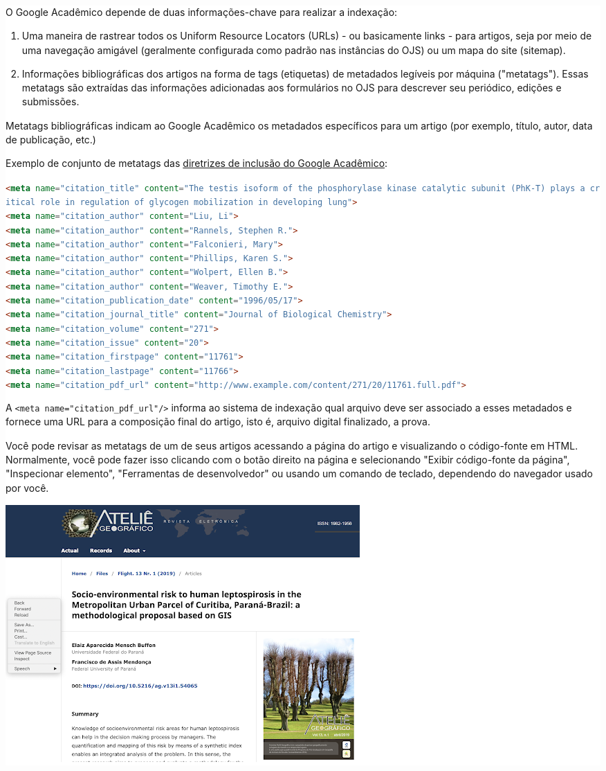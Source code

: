 O Google Acadêmico depende de duas informações-chave para realizar a indexação:

1. Uma maneira de rastrear todos os Uniform Resource Locators (URLs) - ou basicamente links - para artigos, seja por meio de uma navegação amigável (geralmente configurada como padrão nas instâncias do OJS) ou um mapa do site (sitemap).

2. Informações bibliográficas dos artigos na forma de tags (etiquetas) de metadados legíveis por máquina ("metatags"). Essas metatags são extraídas das informações adicionadas aos formulários no OJS para descrever seu periódico, edições e submissões.

Metatags bibliográficas indicam ao Google Acadêmico os metadados específicos para um artigo (por exemplo, título, autor, data de publicação, etc.)

Exemplo de conjunto de metatags das [diretrizes de inclusão do Google Acadêmico](https://scholar.google.com/intl/en/scholar/inclusion.html#indexing):

```html
<meta name="citation_title" content="The testis isoform of the phosphorylase kinase catalytic subunit (PhK-T) plays a critical role in regulation of glycogen mobilization in developing lung">
<meta name="citation_author" content="Liu, Li">
<meta name="citation_author" content="Rannels, Stephen R.">
<meta name="citation_author" content="Falconieri, Mary">
<meta name="citation_author" content="Phillips, Karen S.">
<meta name="citation_author" content="Wolpert, Ellen B.">
<meta name="citation_author" content="Weaver, Timothy E.">
<meta name="citation_publication_date" content="1996/05/17">
<meta name="citation_journal_title" content="Journal of Biological Chemistry">
<meta name="citation_volume" content="271">
<meta name="citation_issue" content="20">
<meta name="citation_firstpage" content="11761">
<meta name="citation_lastpage" content="11766">
<meta name="citation_pdf_url" content="http://www.example.com/content/271/20/11761.full.pdf">
```

A `<meta name="citation_pdf_url"/>` informa ao sistema de indexação qual arquivo deve ser associado a esses metadados e fornece uma URL para a composição final do artigo, isto é, arquivo digital finalizado, a prova.

Você pode revisar as metatags de um de seus artigos acessando a página do artigo e visualizando o código-fonte em HTML. Normalmente, você pode fazer isso clicando com o botão direito na página e selecionando "Exibir código-fonte da página", "Inspecionar elemento", "Ferramentas de desenvolvedor" ou usando um comando de teclado, dependendo do navegador usado por você.

![Clique com o botão direito na página de um jornal OJS](./assets/google-scholar-guide-atelie-site.png)
